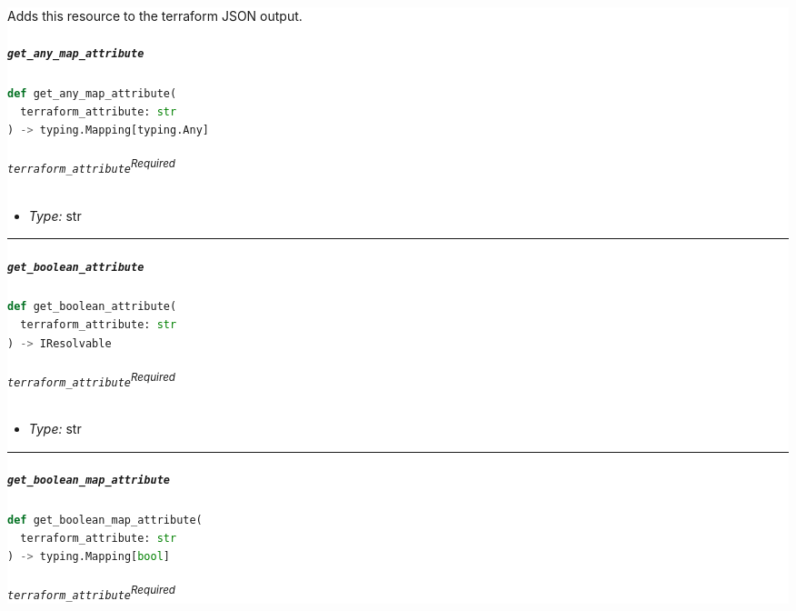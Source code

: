 Adds this resource to the terraform JSON output.

##### `get_any_map_attribute` <a name="get_any_map_attribute" id="@cdktf/provider-mongodbatlas.dataMongodbatlasFederatedSettingsIdentityProviders.DataMongodbatlasFederatedSettingsIdentityProviders.getAnyMapAttribute"></a>

```python
def get_any_map_attribute(
  terraform_attribute: str
) -> typing.Mapping[typing.Any]
```

###### `terraform_attribute`<sup>Required</sup> <a name="terraform_attribute" id="@cdktf/provider-mongodbatlas.dataMongodbatlasFederatedSettingsIdentityProviders.DataMongodbatlasFederatedSettingsIdentityProviders.getAnyMapAttribute.parameter.terraformAttribute"></a>

- *Type:* str

---

##### `get_boolean_attribute` <a name="get_boolean_attribute" id="@cdktf/provider-mongodbatlas.dataMongodbatlasFederatedSettingsIdentityProviders.DataMongodbatlasFederatedSettingsIdentityProviders.getBooleanAttribute"></a>

```python
def get_boolean_attribute(
  terraform_attribute: str
) -> IResolvable
```

###### `terraform_attribute`<sup>Required</sup> <a name="terraform_attribute" id="@cdktf/provider-mongodbatlas.dataMongodbatlasFederatedSettingsIdentityProviders.DataMongodbatlasFederatedSettingsIdentityProviders.getBooleanAttribute.parameter.terraformAttribute"></a>

- *Type:* str

---

##### `get_boolean_map_attribute` <a name="get_boolean_map_attribute" id="@cdktf/provider-mongodbatlas.dataMongodbatlasFederatedSettingsIdentityProviders.DataMongodbatlasFederatedSettingsIdentityProviders.getBooleanMapAttribute"></a>

```python
def get_boolean_map_attribute(
  terraform_attribute: str
) -> typing.Mapping[bool]
```

###### `terraform_attribute`<sup>Required</sup> <a name="terraform_attribute" id="@cdktf/provider-mongodbatlas.dataMongodbatlasFederatedSettingsIdentityProviders.DataMongodbatlasFederatedSettingsIdentityProviders.getBooleanMapAttribute.parameter.terraformAttribute"></a>
